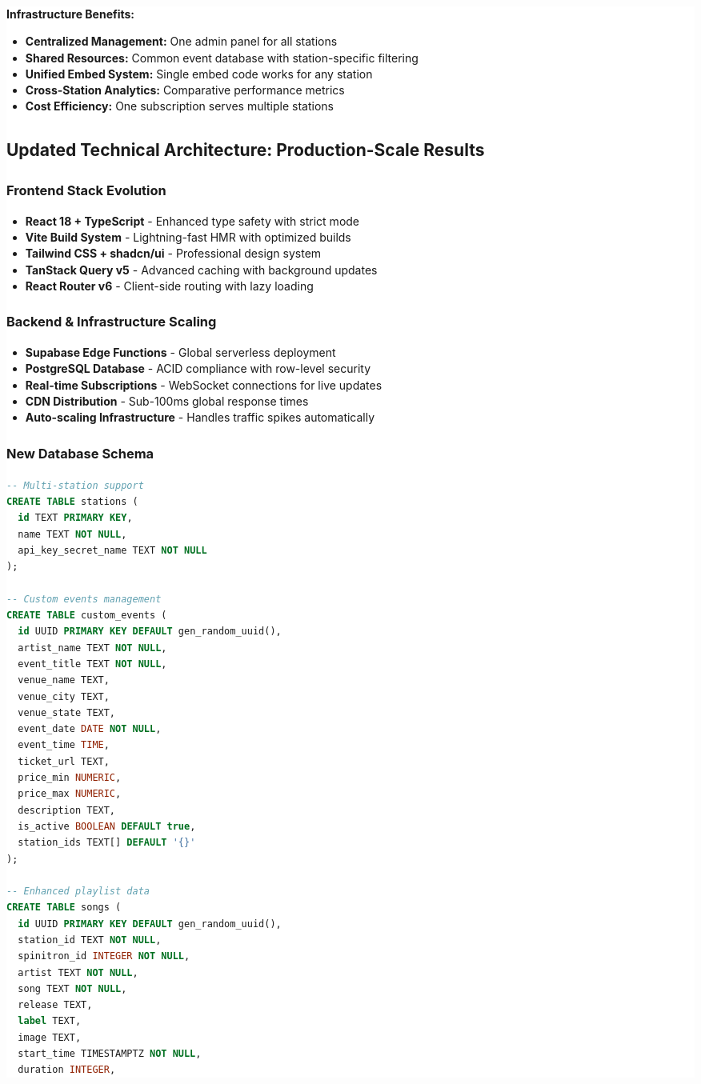 **Infrastructure Benefits:**
- **Centralized Management:** One admin panel for all stations
- **Shared Resources:** Common event database with station-specific filtering
- **Unified Embed System:** Single embed code works for any station
- **Cross-Station Analytics:** Comparative performance metrics
- **Cost Efficiency:** One subscription serves multiple stations

## Updated Technical Architecture: Production-Scale Results

### Frontend Stack Evolution
- **React 18 + TypeScript** - Enhanced type safety with strict mode
- **Vite Build System** - Lightning-fast HMR with optimized builds
- **Tailwind CSS + shadcn/ui** - Professional design system
- **TanStack Query v5** - Advanced caching with background updates
- **React Router v6** - Client-side routing with lazy loading

### Backend & Infrastructure Scaling
- **Supabase Edge Functions** - Global serverless deployment
- **PostgreSQL Database** - ACID compliance with row-level security
- **Real-time Subscriptions** - WebSocket connections for live updates
- **CDN Distribution** - Sub-100ms global response times
- **Auto-scaling Infrastructure** - Handles traffic spikes automatically

### New Database Schema
```sql
-- Multi-station support
CREATE TABLE stations (
  id TEXT PRIMARY KEY,
  name TEXT NOT NULL,
  api_key_secret_name TEXT NOT NULL
);

-- Custom events management
CREATE TABLE custom_events (
  id UUID PRIMARY KEY DEFAULT gen_random_uuid(),
  artist_name TEXT NOT NULL,
  event_title TEXT NOT NULL,
  venue_name TEXT,
  venue_city TEXT,
  venue_state TEXT,
  event_date DATE NOT NULL,
  event_time TIME,
  ticket_url TEXT,
  price_min NUMERIC,
  price_max NUMERIC,
  description TEXT,
  is_active BOOLEAN DEFAULT true,
  station_ids TEXT[] DEFAULT '{}'
);

-- Enhanced playlist data
CREATE TABLE songs (
  id UUID PRIMARY KEY DEFAULT gen_random_uuid(),
  station_id TEXT NOT NULL,
  spinitron_id INTEGER NOT NULL,
  artist TEXT NOT NULL,
  song TEXT NOT NULL,
  release TEXT,
  label TEXT,
  image TEXT,
  start_time TIMESTAMPTZ NOT NULL,
  duration INTEGER,
```